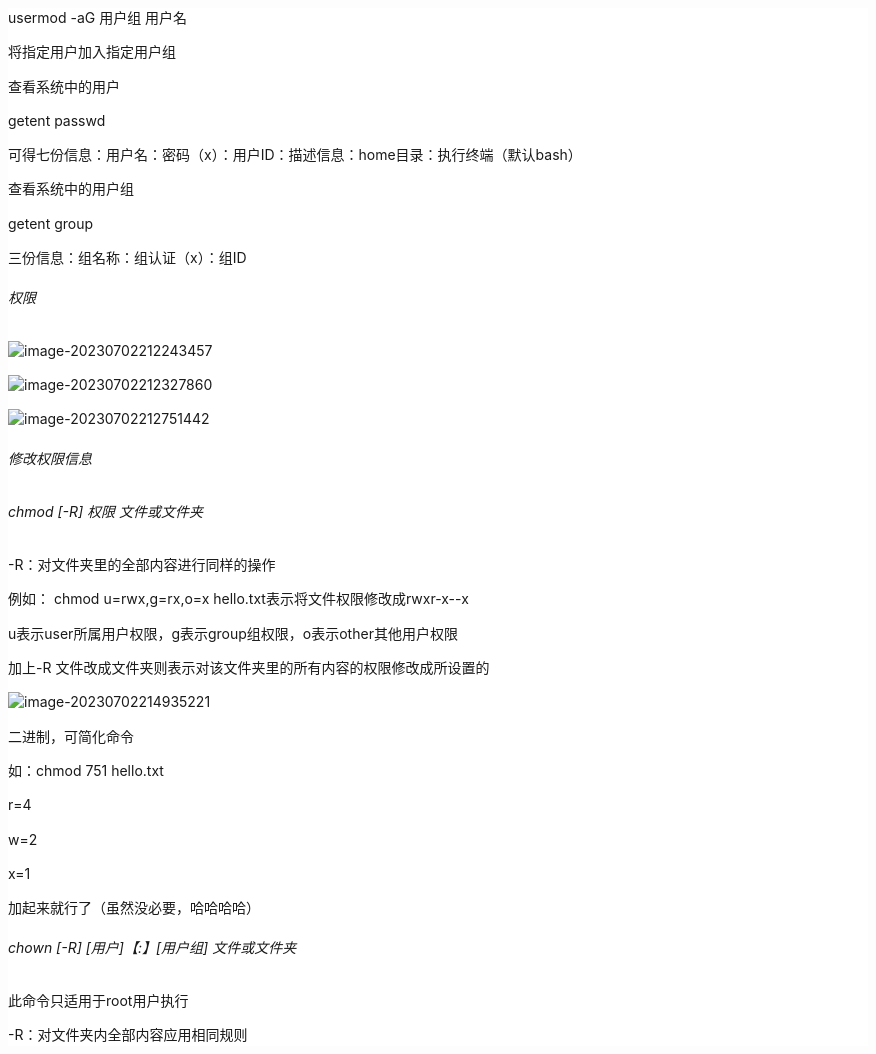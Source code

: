 usermod -aG 用户组 用户名

将指定用户加入指定用户组



查看系统中的用户

getent passwd

可得七份信息：用户名：密码（x）：用户ID：描述信息：home目录：执行终端（默认bash）



查看系统中的用户组

getent group

三份信息：组名称：组认证（x）：组ID



###### 权限

![image-20230702212243457](C:\Users\mao\AppData\Roaming\Typora\typora-user-images\image-20230702212243457.png)

![image-20230702212327860](C:\Users\mao\AppData\Roaming\Typora\typora-user-images\image-20230702212327860.png)

![image-20230702212751442](C:\Users\mao\AppData\Roaming\Typora\typora-user-images\image-20230702212751442.png)

###### 修改权限信息

###### chmod [-R] 权限 文件或文件夹

-R：对文件夹里的全部内容进行同样的操作

例如： chmod u=rwx,g=rx,o=x hello.txt表示将文件权限修改成rwxr-x--x

u表示user所属用户权限，g表示group组权限，o表示other其他用户权限

加上-R 文件改成文件夹则表示对该文件夹里的所有内容的权限修改成所设置的

![image-20230702214935221](C:\Users\mao\AppData\Roaming\Typora\typora-user-images\image-20230702214935221.png)

二进制，可简化命令

如：chmod 751 hello.txt

r=4

w=2

x=1

加起来就行了（虽然没必要，哈哈哈哈）



###### chown [-R] [用户]【:】[用户组] 文件或文件夹

此命令只适用于root用户执行

-R：对文件夹内全部内容应用相同规则
